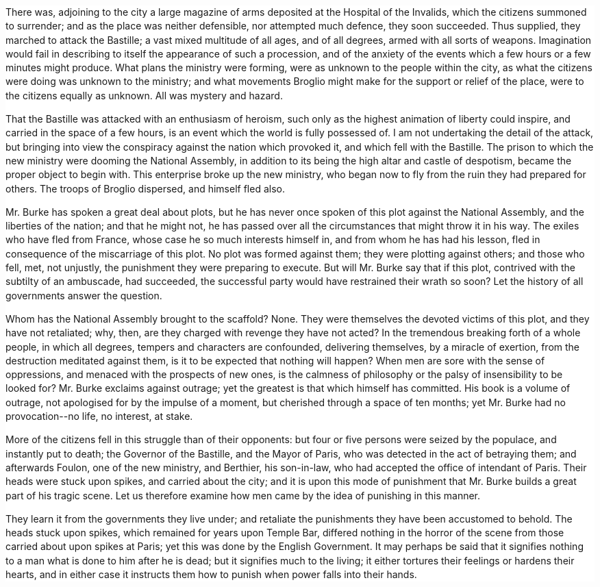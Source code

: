 There was, adjoining to the city a large magazine of arms deposited at the Hospital of the Invalids, which the citizens summoned to surrender; and as the place was neither defensible, nor attempted much defence, they soon succeeded. Thus supplied, they marched to attack the Bastille; a vast mixed multitude of all ages, and of all degrees, armed with all sorts of weapons. Imagination would fail in describing to itself the appearance of such a procession, and of the anxiety of the events which a few hours or a few minutes might produce. What plans the ministry were forming, were as unknown to the people within the city, as what the citizens were doing was unknown to the ministry; and what movements Broglio might make for the support or relief of the place, were to the citizens equally as unknown. All was mystery and hazard. 

That the Bastille was attacked with an enthusiasm of heroism, such only as the highest animation of liberty could inspire, and carried in the space of a few hours, is an event which the world is fully possessed of. I am not undertaking the detail of the attack, but bringing into view the conspiracy against the nation which provoked it, and which fell with the Bastille. The prison to which the new ministry were dooming the National Assembly, in addition to its being the high altar and castle of despotism, became the proper object to begin with. This enterprise broke up the new ministry, who began now to fly from the ruin they had prepared for others. The troops of Broglio dispersed, and himself fled also. 

Mr. Burke has spoken a great deal about plots, but he has never once spoken of this plot against the National Assembly, and the liberties of the nation; and that he might not, he has passed over all the circumstances that might throw it in his way. The exiles who have fled from France, whose case he so much interests himself in, and from whom he has had his lesson, fled in consequence of the miscarriage of this plot. No plot was formed against them; they were plotting against others; and those who fell, met, not unjustly, the punishment they were preparing to execute. But will Mr. Burke say that if this plot, contrived with the subtilty of an ambuscade, had succeeded, the successful party would have restrained their wrath so soon? Let the history of all governments answer the question. 

Whom has the National Assembly brought to the scaffold? None. They were themselves the devoted victims of this plot, and they have not retaliated; why, then, are they charged with revenge they have not acted? In the tremendous breaking forth of a whole people, in which all degrees, tempers and characters are confounded, delivering themselves, by a miracle of exertion, from the destruction meditated against them, is it to be expected that nothing will happen? When men are sore with the sense of oppressions, and menaced with the prospects of new ones, is the calmness of philosophy or the palsy of insensibility to be looked for? Mr. Burke exclaims against outrage; yet the greatest is that which himself has committed. His book is a volume of outrage, not apologised for by the impulse of a moment, but cherished through a space of ten months; yet Mr. Burke had no provocation--no life, no interest, at stake. 

More of the citizens fell in this struggle than of their opponents: but four or five persons were seized by the populace, and instantly put to death; the Governor of the Bastille, and the Mayor of Paris, who was detected in the act of betraying them; and afterwards Foulon, one of the new ministry, and Berthier, his son-in-law, who had accepted the office of intendant of Paris. Their heads were stuck upon spikes, and carried about the city; and it is upon this mode of punishment that Mr. Burke builds a great part of his tragic scene. Let us therefore examine how men came by the idea of punishing in this manner. 

They learn it from the governments they live under; and retaliate the punishments they have been accustomed to behold. The heads stuck upon spikes, which remained for years upon Temple Bar, differed nothing in the horror of the scene from those carried about upon spikes at Paris; yet this was done by the English Government. It may perhaps be said that it signifies nothing to a man what is done to him after he is dead; but it signifies much to the living; it either tortures their feelings or hardens their hearts, and in either case it instructs them how to punish when power falls into their hands. 
